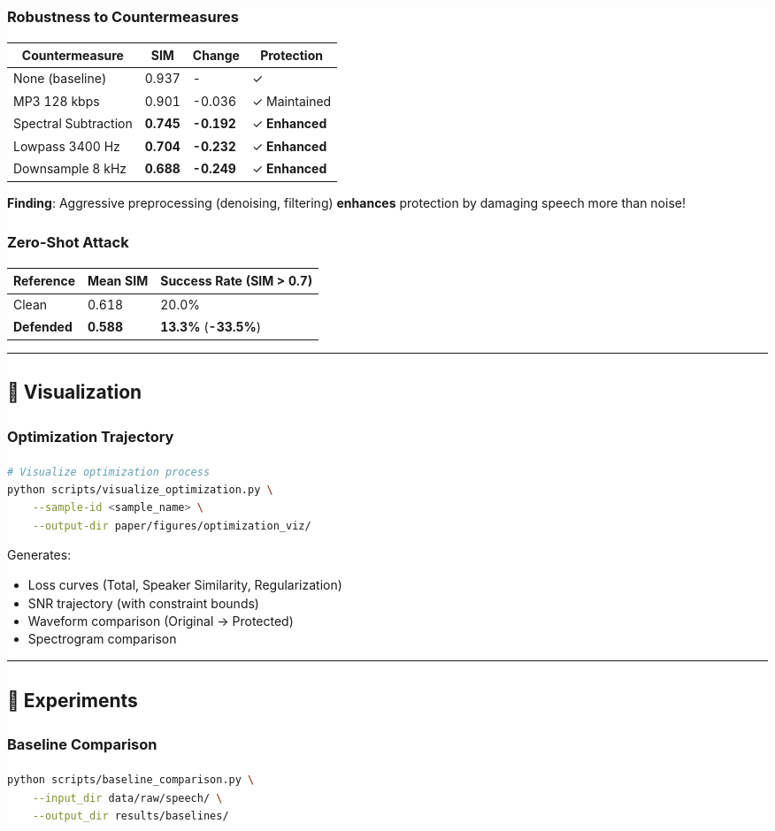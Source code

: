 ### Robustness to Countermeasures
| Countermeasure | SIM | Change | Protection |
|----------------|-----|--------|------------|
| None (baseline) | 0.937 | - | ✓ |
| MP3 128 kbps | 0.901 | -0.036 | ✓ Maintained |
| Spectral Subtraction | **0.745** | **-0.192** | ✓ **Enhanced** |
| Lowpass 3400 Hz | **0.704** | **-0.232** | ✓ **Enhanced** |
| Downsample 8 kHz | **0.688** | **-0.249** | ✓ **Enhanced** |

**Finding**: Aggressive preprocessing (denoising, filtering) **enhances** protection by damaging speech more than noise!

### Zero-Shot Attack
| Reference | Mean SIM | Success Rate (SIM > 0.7) |
|-----------|----------|--------------------------|
| Clean | 0.618 | 20.0% |
| **Defended** | **0.588** | **13.3%** (**-33.5%**) |

---

## 🎨 Visualization

### Optimization Trajectory
```bash
# Visualize optimization process
python scripts/visualize_optimization.py \
    --sample-id <sample_name> \
    --output-dir paper/figures/optimization_viz/
```

Generates:
- Loss curves (Total, Speaker Similarity, Regularization)
- SNR trajectory (with constraint bounds)
- Waveform comparison (Original → Protected)
- Spectrogram comparison

---

## 🧪 Experiments

### Baseline Comparison
```bash
python scripts/baseline_comparison.py \
    --input_dir data/raw/speech/ \
    --output_dir results/baselines/
```
